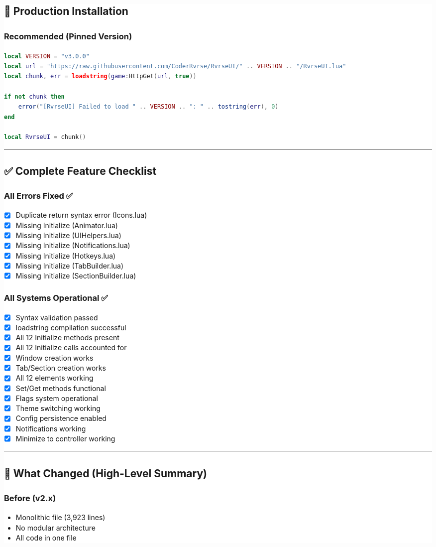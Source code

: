 
## 🚀 Production Installation

### Recommended (Pinned Version)
```lua
local VERSION = "v3.0.0"
local url = "https://raw.githubusercontent.com/CoderRvrse/RvrseUI/" .. VERSION .. "/RvrseUI.lua"
local chunk, err = loadstring(game:HttpGet(url, true))

if not chunk then
    error("[RvrseUI] Failed to load " .. VERSION .. ": " .. tostring(err), 0)
end

local RvrseUI = chunk()
```

---

## ✅ Complete Feature Checklist

### All Errors Fixed ✅
- [x] Duplicate return syntax error (Icons.lua)
- [x] Missing Initialize (Animator.lua)
- [x] Missing Initialize (UIHelpers.lua)
- [x] Missing Initialize (Notifications.lua)
- [x] Missing Initialize (Hotkeys.lua)
- [x] Missing Initialize (TabBuilder.lua)
- [x] Missing Initialize (SectionBuilder.lua)

### All Systems Operational ✅
- [x] Syntax validation passed
- [x] loadstring compilation successful
- [x] All 12 Initialize methods present
- [x] All 12 Initialize calls accounted for
- [x] Window creation works
- [x] Tab/Section creation works
- [x] All 12 elements working
- [x] Set/Get methods functional
- [x] Flags system operational
- [x] Theme switching working
- [x] Config persistence enabled
- [x] Notifications working
- [x] Minimize to controller working

---

## 🎯 What Changed (High-Level Summary)

### Before (v2.x)
- Monolithic file (3,923 lines)
- No modular architecture
- All code in one file
